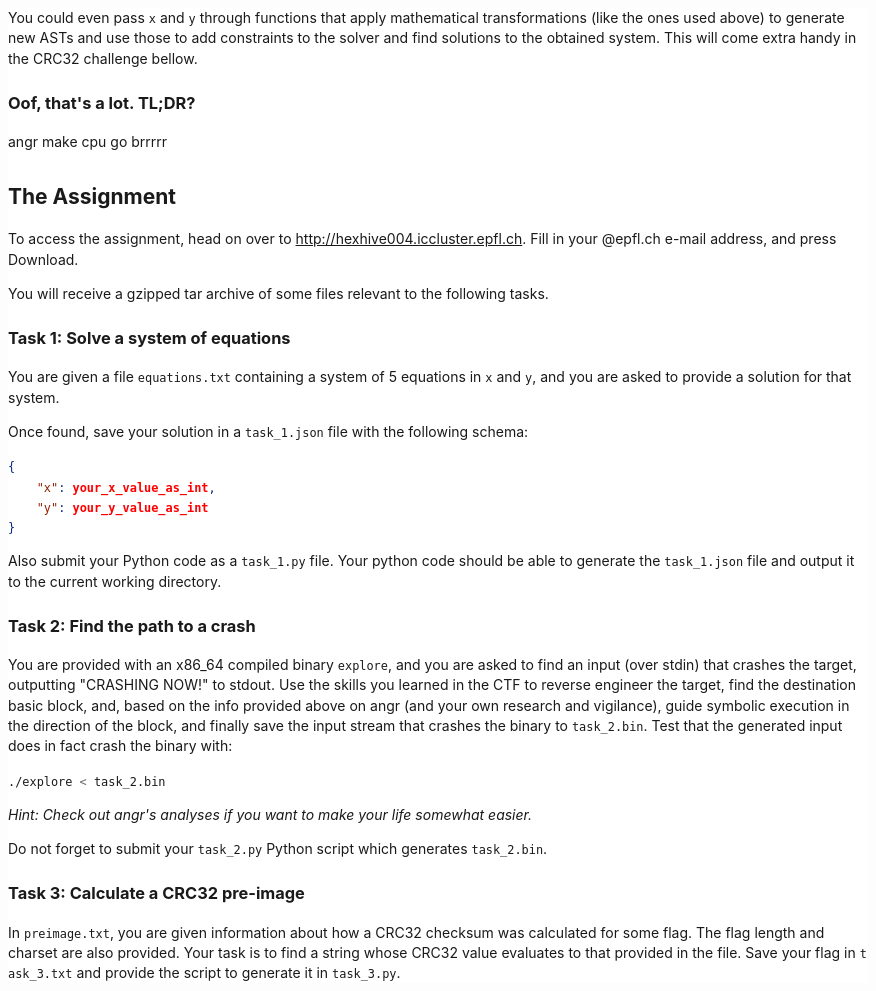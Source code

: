 You could even pass `x` and `y` through functions that apply mathematical transformations (like the
ones used above) to generate new ASTs and use those to add constraints to the solver and find
solutions to the obtained system. This will come extra handy in the CRC32 challenge bellow.

### Oof, that's a lot. TL;DR?

angr make cpu go brrrrr

## The Assignment

To access the assignment, head on over to http://hexhive004.iccluster.epfl.ch. Fill in your @epfl.ch
e-mail address, and press Download.

You will receive a gzipped tar archive of some files relevant to the following tasks.

### Task 1: Solve a system of equations

You are given a file `equations.txt` containing a system of 5 equations in `x` and `y`, and you are
asked to provide a solution for that system.

Once found, save your solution in a `task_1.json` file with the following schema:
```json
{
	"x": your_x_value_as_int,
	"y": your_y_value_as_int
}
```

Also submit your Python code as a `task_1.py` file. Your python code should be able to generate the
`task_1.json` file and output it to the current working directory.

### Task 2: Find the path to a crash

You are provided with an x86_64 compiled binary `explore`, and you are asked to find an input
(over stdin) that crashes the target, outputting "CRASHING NOW!" to stdout. Use the skills you
learned in the CTF to reverse engineer the target, find the destination basic block, and, based on
the info provided above on angr (and your own research and vigilance), guide symbolic execution in
the direction of the block, and finally save the input stream that crashes the binary to
`task_2.bin`. Test that the generated input does in fact crash the binary with:
```bash
./explore < task_2.bin
```

_Hint: Check out angr's analyses if you want to make your life somewhat easier._

Do not forget to submit your `task_2.py` Python script which generates `task_2.bin`.

### Task 3: Calculate a CRC32 pre-image

In `preimage.txt`, you are given information about how a CRC32 checksum was calculated for some
flag. The flag length and charset are also provided. Your task is to find a string whose CRC32
value evaluates to that provided in the file. Save your flag in `task_3.txt` and provide the script
to generate it in `task_3.py`.
